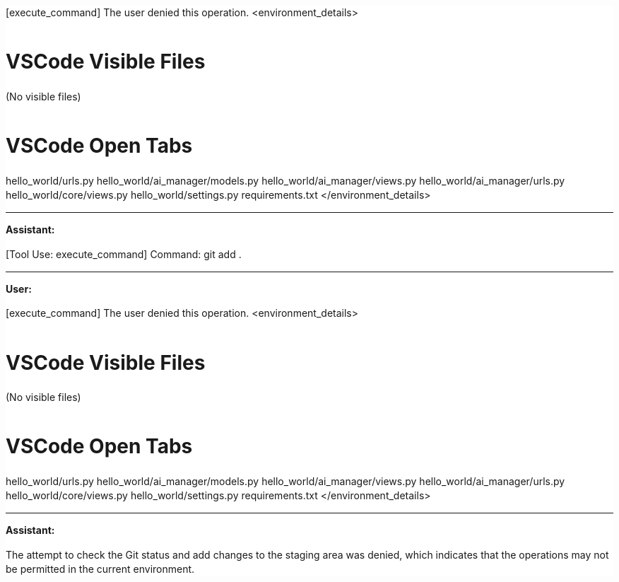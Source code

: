 [execute_command]
The user denied this operation.
<environment_details>
# VSCode Visible Files
(No visible files)

# VSCode Open Tabs
hello_world/urls.py
hello_world/ai_manager/models.py
hello_world/ai_manager/views.py
hello_world/ai_manager/urls.py
hello_world/core/views.py
hello_world/settings.py
requirements.txt
</environment_details>

---

**Assistant:**


[Tool Use: execute_command]
Command: git add .

---

**User:**

[execute_command]
The user denied this operation.
<environment_details>
# VSCode Visible Files
(No visible files)

# VSCode Open Tabs
hello_world/urls.py
hello_world/ai_manager/models.py
hello_world/ai_manager/views.py
hello_world/ai_manager/urls.py
hello_world/core/views.py
hello_world/settings.py
requirements.txt
</environment_details>

---

**Assistant:**

The attempt to check the Git status and add changes to the staging area was denied, which indicates that the operations may not be permitted in the current environment.
